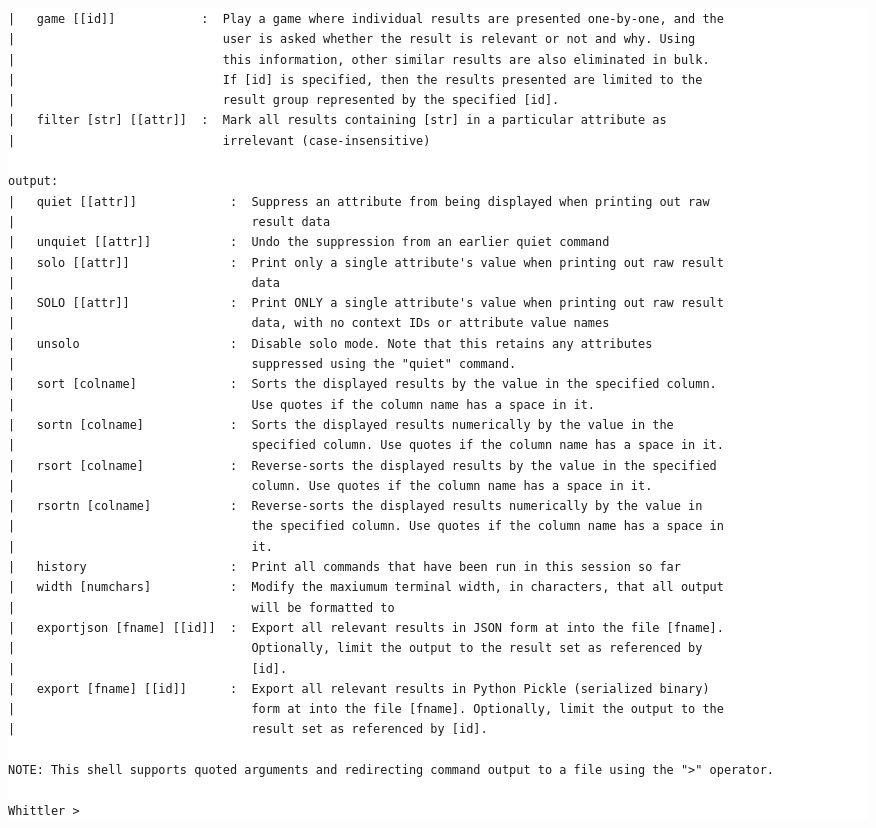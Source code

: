 ```
|   game [[id]]            :  Play a game where individual results are presented one-by-one, and the
|                             user is asked whether the result is relevant or not and why. Using
|                             this information, other similar results are also eliminated in bulk.
|                             If [id] is specified, then the results presented are limited to the
|                             result group represented by the specified [id].
|   filter [str] [[attr]]  :  Mark all results containing [str] in a particular attribute as
|                             irrelevant (case-insensitive)

output:
|   quiet [[attr]]             :  Suppress an attribute from being displayed when printing out raw
|                                 result data
|   unquiet [[attr]]           :  Undo the suppression from an earlier quiet command
|   solo [[attr]]              :  Print only a single attribute's value when printing out raw result
|                                 data
|   SOLO [[attr]]              :  Print ONLY a single attribute's value when printing out raw result
|                                 data, with no context IDs or attribute value names
|   unsolo                     :  Disable solo mode. Note that this retains any attributes
|                                 suppressed using the "quiet" command.
|   sort [colname]             :  Sorts the displayed results by the value in the specified column.
|                                 Use quotes if the column name has a space in it.
|   sortn [colname]            :  Sorts the displayed results numerically by the value in the
|                                 specified column. Use quotes if the column name has a space in it.
|   rsort [colname]            :  Reverse-sorts the displayed results by the value in the specified
|                                 column. Use quotes if the column name has a space in it.
|   rsortn [colname]           :  Reverse-sorts the displayed results numerically by the value in
|                                 the specified column. Use quotes if the column name has a space in
|                                 it.
|   history                    :  Print all commands that have been run in this session so far
|   width [numchars]           :  Modify the maxiumum terminal width, in characters, that all output
|                                 will be formatted to
|   exportjson [fname] [[id]]  :  Export all relevant results in JSON form at into the file [fname].
|                                 Optionally, limit the output to the result set as referenced by
|                                 [id].
|   export [fname] [[id]]      :  Export all relevant results in Python Pickle (serialized binary)
|                                 form at into the file [fname]. Optionally, limit the output to the
|                                 result set as referenced by [id].

NOTE: This shell supports quoted arguments and redirecting command output to a file using the ">" operator.

Whittler > 
```
